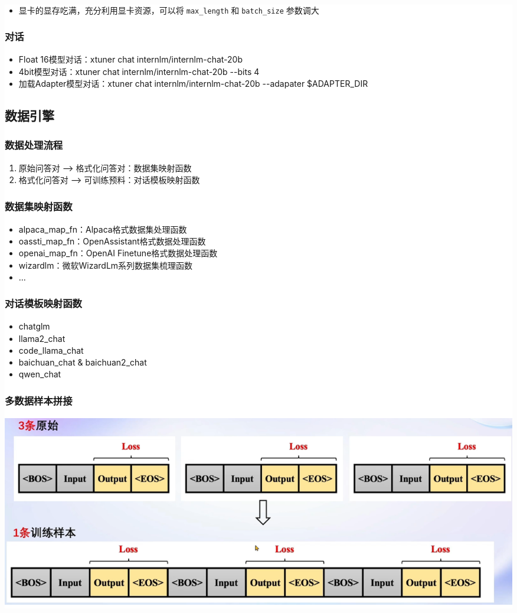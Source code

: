 - 显卡的显存吃满，充分利用显卡资源，可以将 `max_length` 和 `batch_size` 参数调大

### 对话

- Float 16模型对话：xtuner chat internlm/internlm-chat-20b
- 4bit模型对话：xtuner chat internlm/internlm-chat-20b --bits 4
- 加载Adapter模型对话：xtuner chat internlm/internlm-chat-20b --adapater $ADAPTER_DIR

## 数据引擎

### 数据处理流程

1. 原始问答对 --> 格式化问答对：数据集映射函数
2. 格式化问答对 --> 可训练预料：对话模板映射函数

### 数据集映射函数

- alpaca_map_fn：Alpaca格式数据集处理函数
- oassti_map_fn：OpenAssistant格式数据处理函数
- openai_map_fn：OpenAI Finetune格式数据处理函数
- wizardlm：微软WizardLm系列数据集梳理函数
- ...

### 对话模板映射函数

- chatglm
- llama2_chat
- code_llama_chat
- baichuan_chat & baichuan2_chat
- qwen_chat

### 多数据样本拼接

![image-20240118194027319](assets/image-20240118194027319.png)
